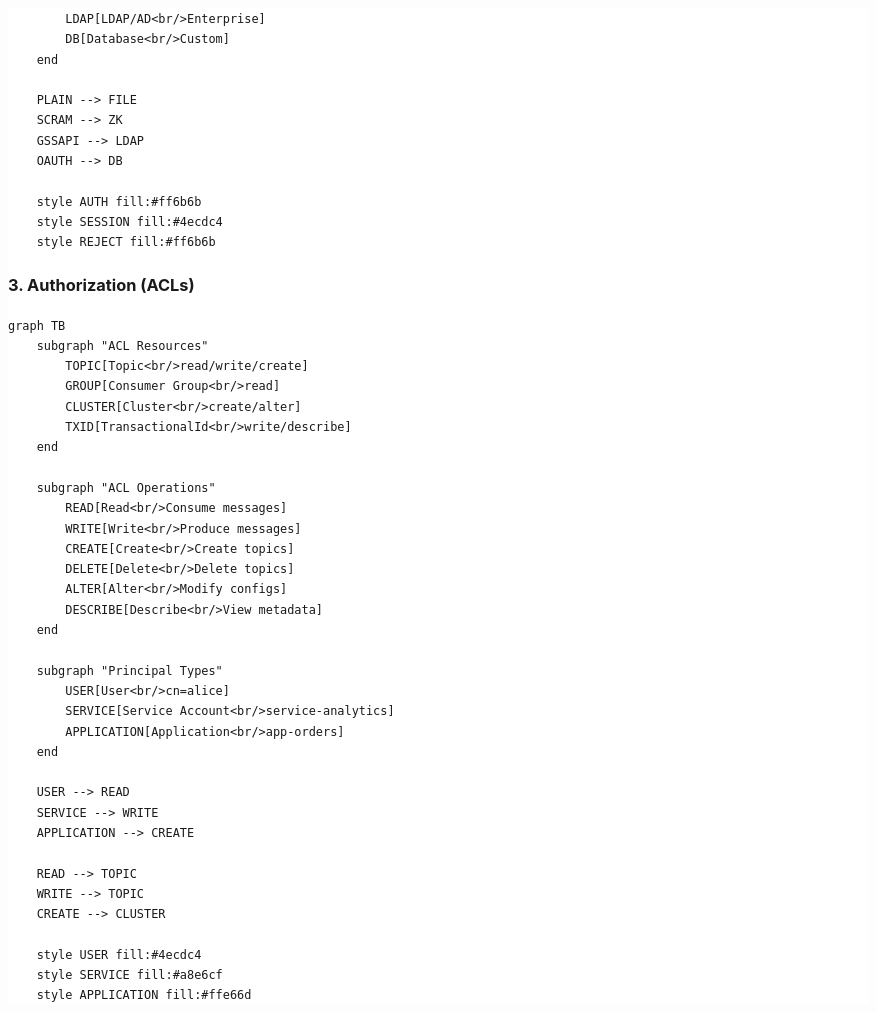 ```mermaid
        LDAP[LDAP/AD<br/>Enterprise]
        DB[Database<br/>Custom]
    end
    
    PLAIN --> FILE
    SCRAM --> ZK
    GSSAPI --> LDAP
    OAUTH --> DB
    
    style AUTH fill:#ff6b6b
    style SESSION fill:#4ecdc4
    style REJECT fill:#ff6b6b
```

### 3. **Authorization (ACLs)**
```mermaid
graph TB
    subgraph "ACL Resources"
        TOPIC[Topic<br/>read/write/create]
        GROUP[Consumer Group<br/>read]
        CLUSTER[Cluster<br/>create/alter]
        TXID[TransactionalId<br/>write/describe]
    end
    
    subgraph "ACL Operations"
        READ[Read<br/>Consume messages]
        WRITE[Write<br/>Produce messages]
        CREATE[Create<br/>Create topics]
        DELETE[Delete<br/>Delete topics]
        ALTER[Alter<br/>Modify configs]
        DESCRIBE[Describe<br/>View metadata]
    end
    
    subgraph "Principal Types"
        USER[User<br/>cn=alice]
        SERVICE[Service Account<br/>service-analytics]
        APPLICATION[Application<br/>app-orders]
    end
    
    USER --> READ
    SERVICE --> WRITE
    APPLICATION --> CREATE
    
    READ --> TOPIC
    WRITE --> TOPIC
    CREATE --> CLUSTER
    
    style USER fill:#4ecdc4
    style SERVICE fill:#a8e6cf
    style APPLICATION fill:#ffe66d
```
